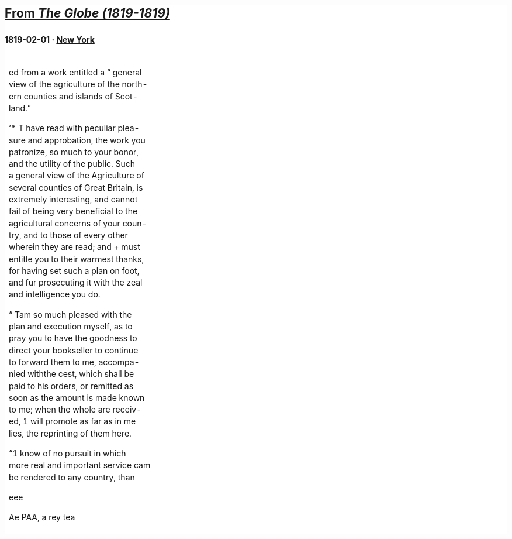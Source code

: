 
## [From _The Globe (1819-1819)_](https://archive.org/details/sim_globe_1819-02_1_2/page/n56/mode/1up?view=theater)

#### 1819-02-01 &middot; [New York](http://dbpedia.org/resource/New_York_City)

<table style="width: 100%;"><tr><td style="width: 50%">

  
ed from a work entitled a “ general  
view of the agriculture of the north-  
ern counties and islands of Scot-  
land.”  
  
‘* T have read with peculiar plea-  
sure and approbation, the work you  
patronize, so much to your bonor,  
and the utility of the public. Such  
a general view of the Agriculture of  
several counties of Great Britain, is  
extremely interesting, and cannot  
fail of being very beneficial to the  
agricultural concerns of your coun-  
try, and to those of every other  
wherein they are read; and + must  
entitle you to their warmest thanks,  
for having set such a plan on foot,  
and fur prosecuting it with the zeal  
and intelligence you do.  
  
“ Tam so much pleased with the  
plan and execution myself, as to  
pray you to have the goodness to  
direct your bookseller to continue  
to forward them to me, accompa-  
nied withthe cest, which shall be  
paid to his orders, or remitted as  
soon as the amount is made known  
to me; when the whole are receiv-  
ed, 1 will promote as far as in me  
lies, the reprinting of them here.  
  
“1 know of no pursuit in which  
more real and important service cam  
be rendered to any country, than  
  
  
  
  
  
eee  
  
  
  
Ae PAA, a rey tea  
  